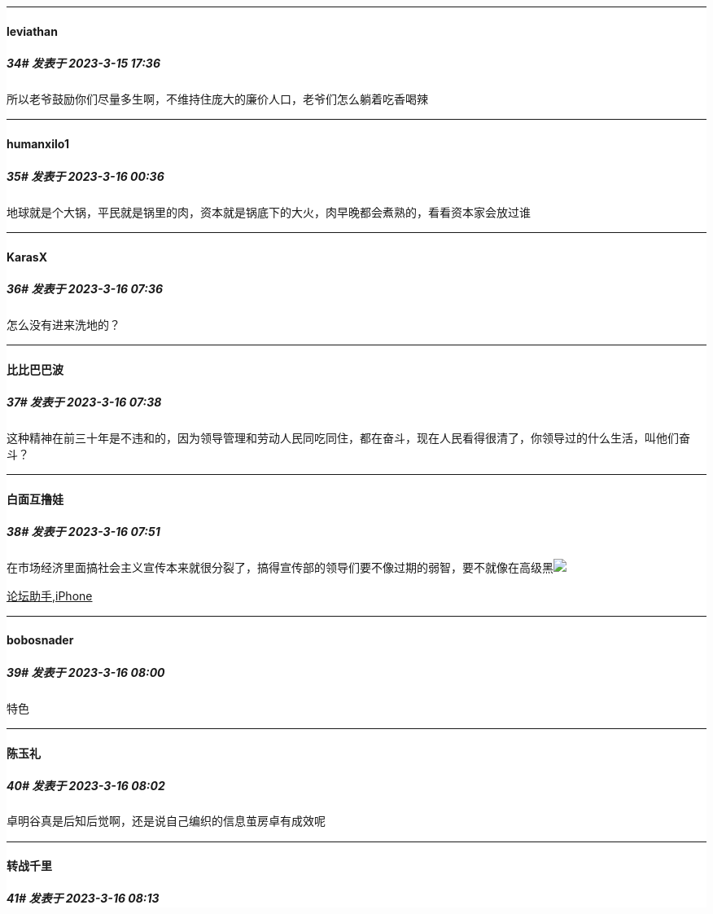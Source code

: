 *****

####  leviathan  
##### 34#       发表于 2023-3-15 17:36

所以老爷鼓励你们尽量多生啊，不维持住庞大的廉价人口，老爷们怎么躺着吃香喝辣

*****

####  humanxilo1  
##### 35#       发表于 2023-3-16 00:36

地球就是个大锅，平民就是锅里的肉，资本就是锅底下的大火，肉早晚都会煮熟的，看看资本家会放过谁

*****

####  KarasX  
##### 36#       发表于 2023-3-16 07:36

怎么没有进来洗地的？

*****

####  比比巴巴波  
##### 37#       发表于 2023-3-16 07:38

这种精神在前三十年是不违和的，因为领导管理和劳动人民同吃同住，都在奋斗，现在人民看得很清了，你领导过的什么生活，叫他们奋斗？

*****

####  白面互撸娃  
##### 38#       发表于 2023-3-16 07:51

在市场经济里面搞社会主义宣传本来就很分裂了，搞得宣传部的领导们要不像过期的弱智，要不就像在高级黑<img src="https://static.saraba1st.com/image/smiley/face2017/047.png" referrerpolicy="no-referrer">

[论坛助手,iPhone](https://bbs.saraba1st.com/2b/forum.php?mod=viewthread&amp;tid=2029836)

*****

####  bobosnader  
##### 39#       发表于 2023-3-16 08:00

特色

*****

####  陈玉礼  
##### 40#       发表于 2023-3-16 08:02

卓明谷真是后知后觉啊，还是说自己编织的信息茧房卓有成效呢

*****

####  转战千里  
##### 41#       发表于 2023-3-16 08:13
